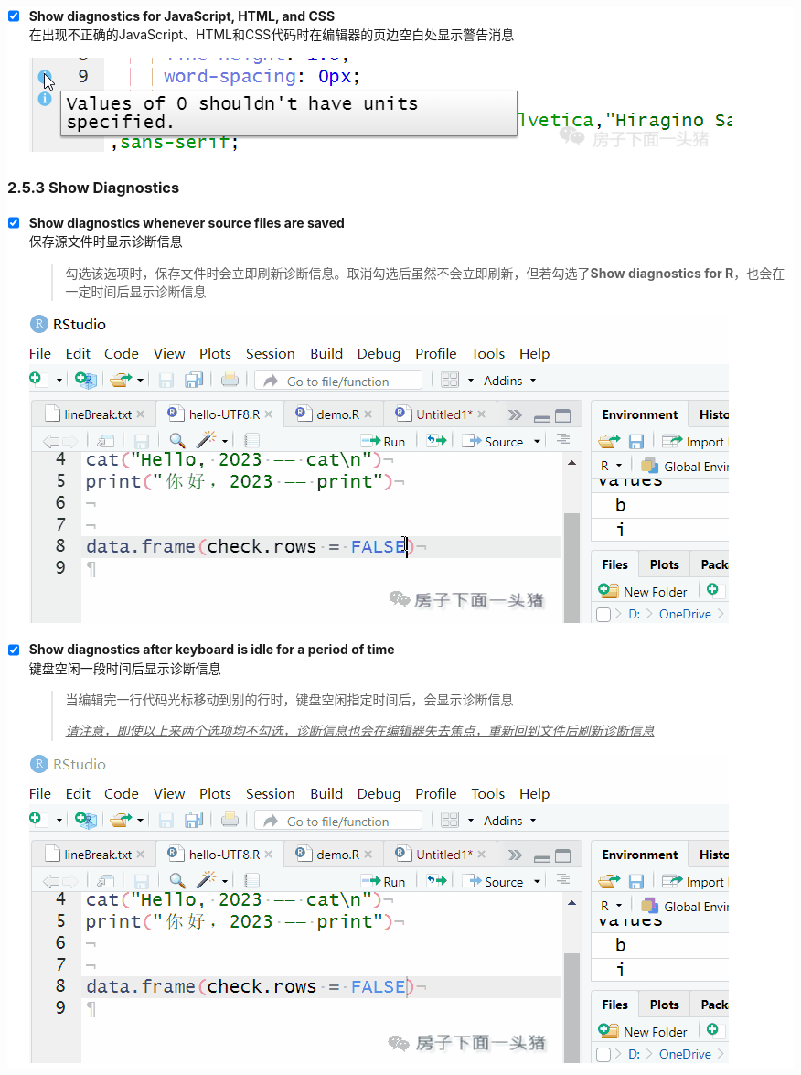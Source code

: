 - [x] **Show diagnostics for JavaScript, HTML, and CSS**  
在出现不正确的JavaScript、HTML和CSS代码时在编辑器的页边空白处显示警告消息  
    
  ![CSS诊断](/RStudio设置选项/Code/image/CSS诊断.png)  
    
###  2.5.3 Show Diagnostics  
  
    
- [x] **Show diagnostics whenever source files are saved**  
保存源文件时显示诊断信息  
  > 勾选该选项时，保存文件时会立即刷新诊断信息。取消勾选后虽然不会立即刷新，但若勾选了**Show diagnostics for R**，也会在一定时间后显示诊断信息  
    
  ![保存立即显示诊断](/RStudio设置选项/Code/image/保存立即显示诊断.gif)  

- [x] **Show diagnostics after keyboard is idle for a period of time**  
键盘空闲一段时间后显示诊断信息  
  > 当编辑完一行代码光标移动到别的行时，键盘空闲指定时间后，会显示诊断信息  
  >  
  >_<u>请注意，即使以上来两个选项均不勾选，诊断信息也会在编辑器失去焦点，重新回到文件后刷新诊断信息</u>_ 
    
  ![间隔一段时间显示诊断](/RStudio设置选项/Code/image/间隔一段时间显示诊断.gif)  
